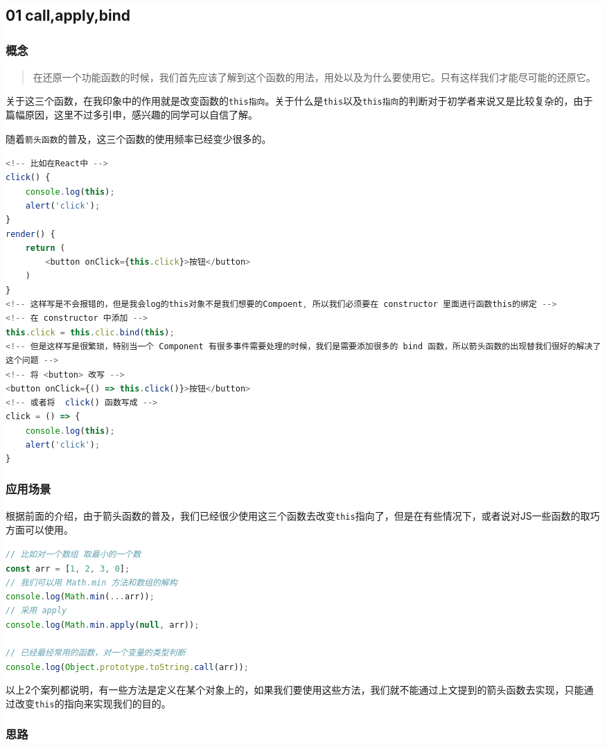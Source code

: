 ## 01 call,apply,bind

### 概念

> 在还原一个功能函数的时候，我们首先应该了解到这个函数的用法，用处以及为什么要使用它。只有这样我们才能尽可能的还原它。

关于这三个函数，在我印象中的作用就是改变函数的`this指向`。关于什么是`this`以及`this指向`的判断对于初学者来说又是比较复杂的，由于篇幅原因，这里不过多引申，感兴趣的同学可以自信了解。

随着`箭头函数`的普及，这三个函数的使用频率已经变少很多的。

```javascript
<!-- 比如在React中 -->
click() {
	console.log(this);
	alert('click');
}
render() {
	return (
		<button onClick={this.click}>按钮</button>
	)
}
<!-- 这样写是不会报错的，但是我会log的this对象不是我们想要的Compoent, 所以我们必须要在 constructor 里面进行函数this的绑定 -->
<!-- 在 constructor 中添加 -->
this.click = this.clic.bind(this);
<!-- 但是这样写是很繁琐，特别当一个 Component 有很多事件需要处理的时候，我们是需要添加很多的 bind 函数，所以箭头函数的出现替我们很好的解决了这个问题 -->
<!-- 将 <button> 改写 -->
<button onClick={() => this.click()}>按钮</button>
<!-- 或者将  click() 函数写成 -->
click = () => {
    console.log(this);
	alert('click');
}
```

### 应用场景

根据前面的介绍，由于箭头函数的普及，我们已经很少使用这三个函数去改变`this`指向了，但是在有些情况下，或者说对JS一些函数的取巧方面可以使用。

```javascript
// 比如对一个数组 取最小的一个数
const arr = [1, 2, 3, 0];
// 我们可以用 Math.min 方法和数组的解构
console.log(Math.min(...arr));
// 采用 apply
console.log(Math.min.apply(null, arr));

// 已经最经常用的函数，对一个变量的类型判断
console.log(Object.prototype.toString.call(arr));
```

以上2个案列都说明，有一些方法是定义在某个对象上的，如果我们要使用这些方法，我们就不能通过上文提到的箭头函数去实现，只能通过改变`this`的指向来实现我们的目的。

### 思路
